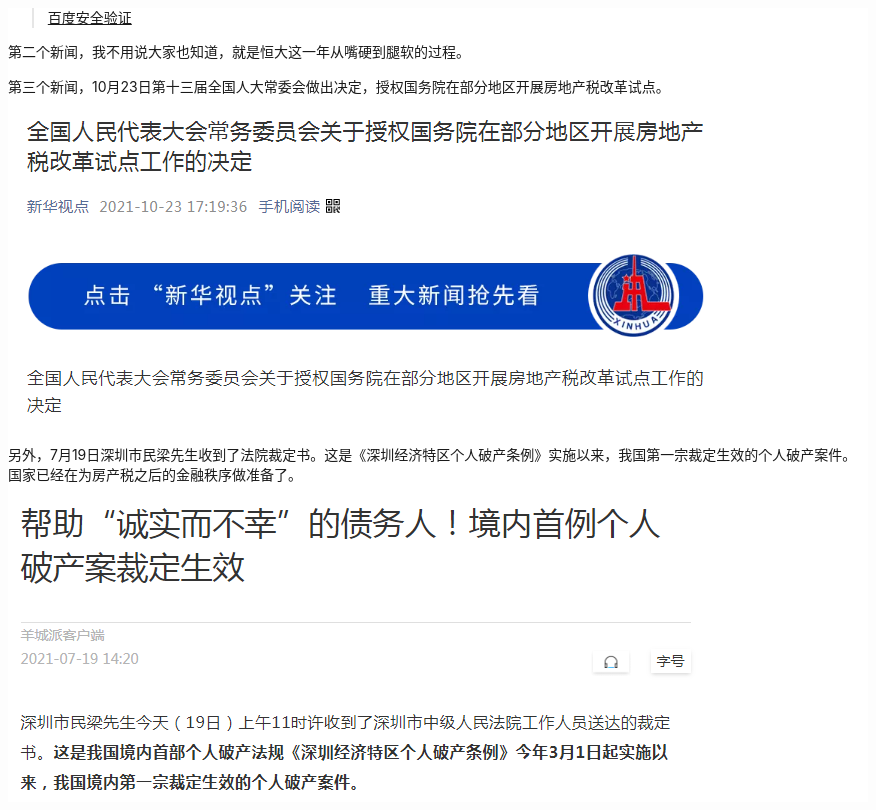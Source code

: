 


> [百度安全验证](https://baijiahao.baidu.com/s?id=1707883100511100028)






第二个新闻，我不用说大家也知道，就是恒大这一年从嘴硬到腿软的过程。





第三个新闻，10月23日第十三届全国人大常委会做出决定，授权国务院在部分地区开展房地产税改革试点。



![](/images/btnews/0301_0400/0386/9eb2d122-c690-45e1-9edc-0d69e21f7d84.png)









另外，7月19日深圳市民梁先生收到了法院裁定书。这是《深圳经济特区个人破产条例》实施以来，我国第一宗裁定生效的个人破产案件。国家已经在为房产税之后的金融秩序做准备了。



![](/images/btnews/0301_0400/0386/cc37a5b7-047b-4ed3-8e8a-514644bb5df9.png)
